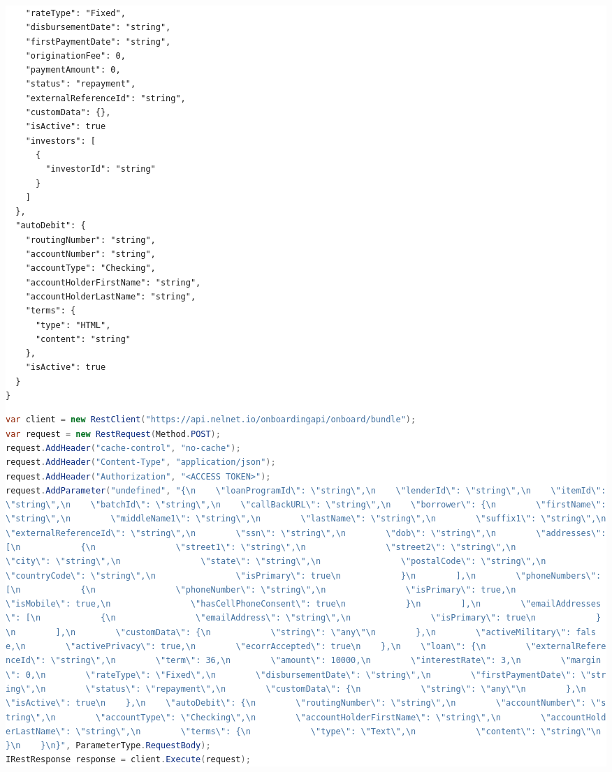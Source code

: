 ```shell
    "rateType": "Fixed",
    "disbursementDate": "string",
    "firstPaymentDate": "string",
    "originationFee": 0,
    "paymentAmount": 0,
    "status": "repayment",
    "externalReferenceId": "string",
    "customData": {},
    "isActive": true
    "investors": [
      {
        "investorId": "string"
      }
    ]
  },
  "autoDebit": {
    "routingNumber": "string",
    "accountNumber": "string",
    "accountType": "Checking",
    "accountHolderFirstName": "string",
    "accountHolderLastName": "string",
    "terms": {
      "type": "HTML",
      "content": "string"
    },
    "isActive": true
  }
}
```

```csharp
var client = new RestClient("https://api.nelnet.io/onboardingapi/onboard/bundle");
var request = new RestRequest(Method.POST);
request.AddHeader("cache-control", "no-cache");
request.AddHeader("Content-Type", "application/json");
request.AddHeader("Authorization", "<ACCESS TOKEN>");
request.AddParameter("undefined", "{\n    \"loanProgramId\": \"string\",\n    \"lenderId\": \"string\",\n    \"itemId\": \"string\",\n    \"batchId\": \"string\",\n    \"callBackURL\": \"string\",\n    \"borrower\": {\n        \"firstName\": \"string\",\n        \"middleName1\": \"string\",\n        \"lastName\": \"string\",\n        \"suffix1\": \"string\",\n        \"externalReferenceId\": \"string\",\n        \"ssn\": \"string\",\n        \"dob\": \"string\",\n        \"addresses\": [\n            {\n                \"street1\": \"string\",\n                \"street2\": \"string\",\n                \"city\": \"string\",\n                \"state\": \"string\",\n                \"postalCode\": \"string\",\n                \"countryCode\": \"string\",\n                \"isPrimary\": true\n            }\n        ],\n        \"phoneNumbers\": [\n            {\n                \"phoneNumber\": \"string\",\n                \"isPrimary\": true,\n                \"isMobile\": true,\n                \"hasCellPhoneConsent\": true\n            }\n        ],\n        \"emailAddresses\": [\n            {\n                \"emailAddress\": \"string\",\n                \"isPrimary\": true\n            }\n        ],\n        \"customData\": {\n            \"string\": \"any\"\n        },\n        \"activeMilitary\": false,\n        \"activePrivacy\": true,\n        \"ecorrAccepted\": true\n    },\n    \"loan\": {\n        \"externalReferenceId\": \"string\",\n        \"term\": 36,\n        \"amount\": 10000,\n        \"interestRate\": 3,\n        \"margin\": 0,\n        \"rateType\": \"Fixed\",\n        \"disbursementDate\": \"string\",\n        \"firstPaymentDate\": \"string\",\n        \"status\": \"repayment\",\n        \"customData\": {\n            \"string\": \"any\"\n        },\n        \"isActive\": true\n    },\n    \"autoDebit\": {\n        \"routingNumber\": \"string\",\n        \"accountNumber\": \"string\",\n        \"accountType\": \"Checking\",\n        \"accountHolderFirstName\": \"string\",\n        \"accountHolderLastName\": \"string\",\n        \"terms\": {\n            \"type\": \"Text\",\n            \"content\": \"string\"\n        }\n    }\n}", ParameterType.RequestBody);
IRestResponse response = client.Execute(request);
```
